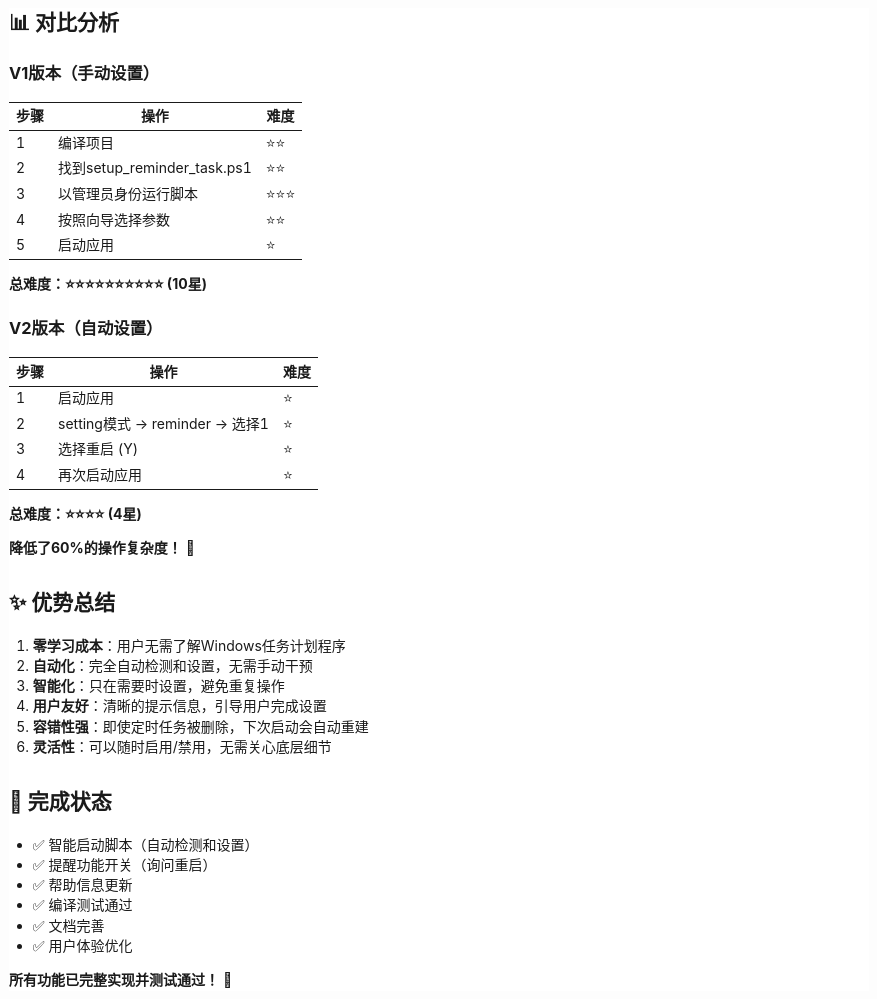 ```powershell
```

## 📊 对比分析

### V1版本（手动设置）

| 步骤 | 操作 | 难度 |
|------|------|------|
| 1 | 编译项目 | ⭐⭐ |
| 2 | 找到setup_reminder_task.ps1 | ⭐⭐ |
| 3 | 以管理员身份运行脚本 | ⭐⭐⭐ |
| 4 | 按照向导选择参数 | ⭐⭐ |
| 5 | 启动应用 | ⭐ |

**总难度：⭐⭐⭐⭐⭐⭐⭐⭐⭐⭐ (10星)**

### V2版本（自动设置）

| 步骤 | 操作 | 难度 |
|------|------|------|
| 1 | 启动应用 | ⭐ |
| 2 | setting模式 → reminder → 选择1 | ⭐ |
| 3 | 选择重启 (Y) | ⭐ |
| 4 | 再次启动应用 | ⭐ |

**总难度：⭐⭐⭐⭐ (4星)**

**降低了60%的操作复杂度！** 🎉

## ✨ 优势总结

1. **零学习成本**：用户无需了解Windows任务计划程序
2. **自动化**：完全自动检测和设置，无需手动干预
3. **智能化**：只在需要时设置，避免重复操作
4. **用户友好**：清晰的提示信息，引导用户完成设置
5. **容错性强**：即使定时任务被删除，下次启动会自动重建
6. **灵活性**：可以随时启用/禁用，无需关心底层细节

## 🎊 完成状态

- ✅ 智能启动脚本（自动检测和设置）
- ✅ 提醒功能开关（询问重启）
- ✅ 帮助信息更新
- ✅ 编译测试通过
- ✅ 文档完善
- ✅ 用户体验优化

**所有功能已完整实现并测试通过！** 🚀

